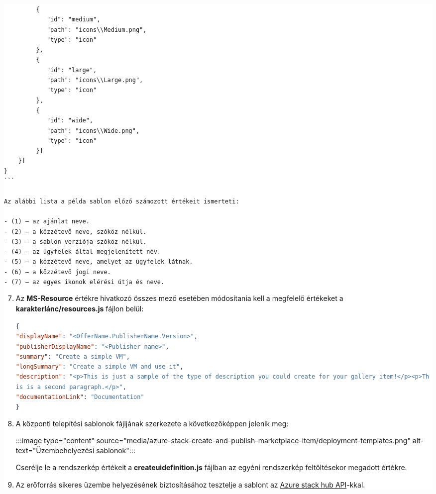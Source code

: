              {
                "id": "medium",
                "path": "icons\\Medium.png",
                "type": "icon"
             },
             {
                "id": "large",
                "path": "icons\\Large.png",
                "type": "icon"
             },
             {
                "id": "wide",
                "path": "icons\\Wide.png",
                "type": "icon"
             }]
        }]
    }
    ```

    Az alábbi lista a példa sablon előző számozott értékeit ismerteti:

    - (1) – az ajánlat neve.
    - (2) – a közzétevő neve, szóköz nélkül.
    - (3) – a sablon verziója szóköz nélkül.
    - (4) – az ügyfelek által megjelenített név.
    - (5) – a közzétevő neve, amelyet az ügyfelek látnak.
    - (6) – a közzétevő jogi neve.
    - (7) – az egyes ikonok elérési útja és neve.

7. Az **MS-Resource** értékre hivatkozó összes mező esetében módosítania kell a megfelelő értékeket a **karakterlánc/resources.js** fájlon belül:

    ```json
    {
    "displayName": "<OfferName.PublisherName.Version>",
    "publisherDisplayName": "<Publisher name>",
    "summary": "Create a simple VM",
    "longSummary": "Create a simple VM and use it",
    "description": "<p>This is just a sample of the type of description you could create for your gallery item!</p><p>This is a second paragraph.</p>",
    "documentationLink": "Documentation"
    }
    ```

8. A központi telepítési sablonok fájljának szerkezete a következőképpen jelenik meg:

   :::image type="content" source="media/azure-stack-create-and-publish-marketplace-item/deployment-templates.png" alt-text="Üzembehelyezési sablonok":::

   Cserélje le a rendszerkép értékeit a **createuidefinition.js** fájlban az egyéni rendszerkép feltöltésekor megadott értékre.

9. Az erőforrás sikeres üzembe helyezésének biztosításához tesztelje a sablont az [Azure stack hub API](../user/azure-stack-profiles-azure-resource-manager-versions.md)-kkal.
